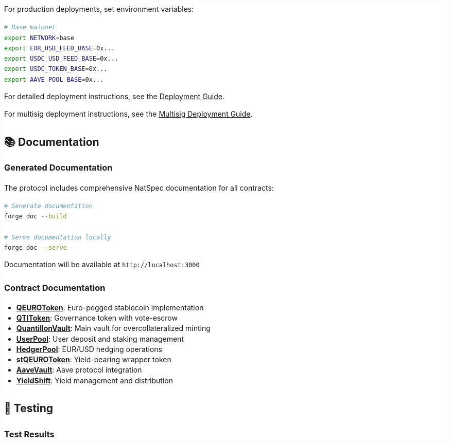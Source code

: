 For production deployments, set environment variables:

```bash
# Base mainnet
export NETWORK=base
export EUR_USD_FEED_BASE=0x...
export USDC_USD_FEED_BASE=0x...
export USDC_TOKEN_BASE=0x...
export AAVE_POOL_BASE=0x...
```

For detailed deployment instructions, see the [Deployment Guide](scripts/deployment/README.md).

For multisig deployment instructions, see the [Multisig Deployment Guide](MULTISIG_DEPLOYMENT.md).

## 📚 Documentation

### Generated Documentation

The protocol includes comprehensive NatSpec documentation for all contracts:

```bash
# Generate documentation
forge doc --build

# Serve documentation locally
forge doc --serve
```

Documentation will be available at `http://localhost:3000`

### Contract Documentation

- **[QEUROToken](./docs/src/src/core/QEUROToken.sol/contract.QEUROToken.md)**: Euro-pegged stablecoin implementation
- **[QTIToken](./docs/src/src/core/QTIToken.sol/contract.QTIToken.md)**: Governance token with vote-escrow
- **[QuantillonVault](./docs/src/src/core/QuantillonVault.sol/contract.QuantillonVault.md)**: Main vault for overcollateralized minting
- **[UserPool](./docs/src/src/core/UserPool.sol/contract.UserPool.md)**: User deposit and staking management
- **[HedgerPool](./docs/src/src/core/HedgerPool.sol/contract.HedgerPool.md)**: EUR/USD hedging operations
- **[stQEUROToken](./docs/src/src/core/stQEUROToken.sol/contract.stQEUROToken.md)**: Yield-bearing wrapper token
- **[AaveVault](./docs/src/src/core/vaults/AaveVault.sol/contract.AaveVault.md)**: Aave protocol integration
- **[YieldShift](./docs/src/src/core/yieldmanagement/YieldShift.sol/contract.YieldShift.md)**: Yield management and distribution

## 🧪 Testing

### Test Results

